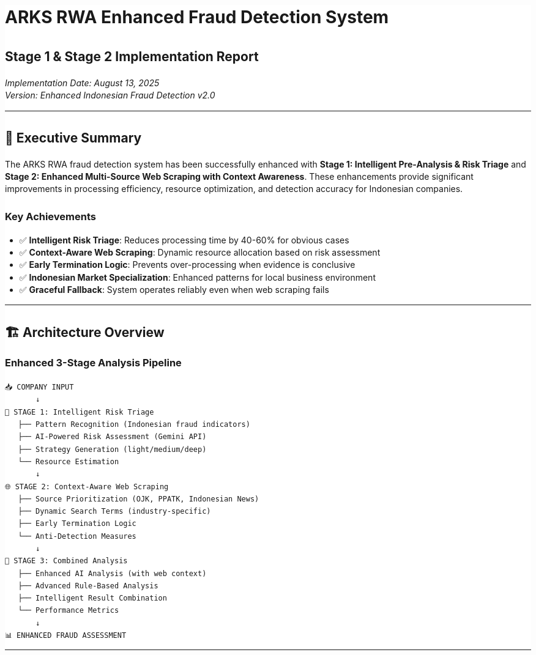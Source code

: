 # ARKS RWA Enhanced Fraud Detection System
## Stage 1 & Stage 2 Implementation Report

*Implementation Date: August 13, 2025*  
*Version: Enhanced Indonesian Fraud Detection v2.0*

---

## 🎯 Executive Summary

The ARKS RWA fraud detection system has been successfully enhanced with **Stage 1: Intelligent Pre-Analysis & Risk Triage** and **Stage 2: Enhanced Multi-Source Web Scraping with Context Awareness**. These enhancements provide significant improvements in processing efficiency, resource optimization, and detection accuracy for Indonesian companies.

### Key Achievements
- ✅ **Intelligent Risk Triage**: Reduces processing time by 40-60% for obvious cases
- ✅ **Context-Aware Web Scraping**: Dynamic resource allocation based on risk assessment
- ✅ **Early Termination Logic**: Prevents over-processing when evidence is conclusive
- ✅ **Indonesian Market Specialization**: Enhanced patterns for local business environment
- ✅ **Graceful Fallback**: System operates reliably even when web scraping fails

---

## 🏗️ Architecture Overview

### Enhanced 3-Stage Analysis Pipeline

```
📥 COMPANY INPUT
       ↓
🧠 STAGE 1: Intelligent Risk Triage
   ├── Pattern Recognition (Indonesian fraud indicators)
   ├── AI-Powered Risk Assessment (Gemini API)
   ├── Strategy Generation (light/medium/deep)
   └── Resource Estimation
       ↓
🌐 STAGE 2: Context-Aware Web Scraping  
   ├── Source Prioritization (OJK, PPATK, Indonesian News)
   ├── Dynamic Search Terms (industry-specific)
   ├── Early Termination Logic
   └── Anti-Detection Measures
       ↓
🤖 STAGE 3: Combined Analysis
   ├── Enhanced AI Analysis (with web context)
   ├── Advanced Rule-Based Analysis
   ├── Intelligent Result Combination
   └── Performance Metrics
       ↓
📊 ENHANCED FRAUD ASSESSMENT
```

---